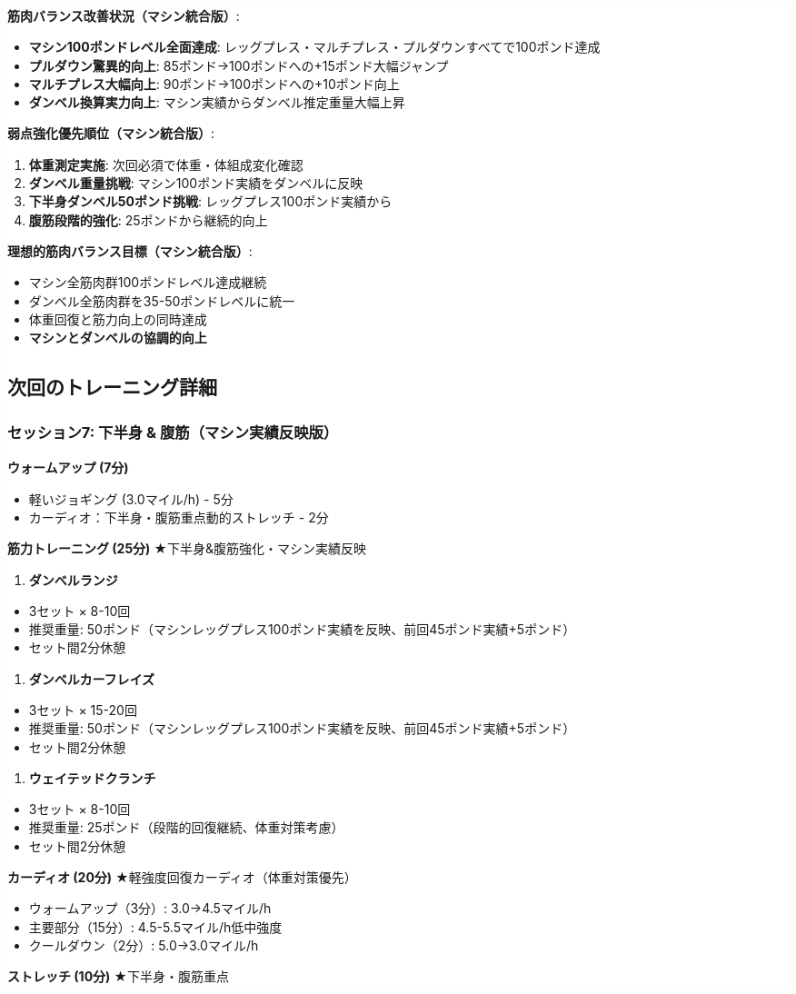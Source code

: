 **筋肉バランス改善状況（マシン統合版）**:

- **マシン100ポンドレベル全面達成**: レッグプレス・マルチプレス・プルダウンすべてで100ポンド達成
- **プルダウン驚異的向上**: 85ポンド→100ポンドへの+15ポンド大幅ジャンプ
- **マルチプレス大幅向上**: 90ポンド→100ポンドへの+10ポンド向上
- **ダンベル換算実力向上**: マシン実績からダンベル推定重量大幅上昇

**弱点強化優先順位（マシン統合版）**:

1. **体重測定実施**: 次回必須で体重・体組成変化確認
1. **ダンベル重量挑戦**: マシン100ポンド実績をダンベルに反映
1. **下半身ダンベル50ポンド挑戦**: レッグプレス100ポンド実績から
1. **腹筋段階的強化**: 25ポンドから継続的向上

**理想的筋肉バランス目標（マシン統合版）**:

- マシン全筋肉群100ポンドレベル達成継続
- ダンベル全筋肉群を35-50ポンドレベルに統一
- 体重回復と筋力向上の同時達成
- **マシンとダンベルの協調的向上**

## 次回のトレーニング詳細

### セッション7: 下半身 & 腹筋（マシン実績反映版）

**ウォームアップ (7分)**

- 軽いジョギング (3.0マイル/h) - 5分
- カーディオ：下半身・腹筋重点動的ストレッチ - 2分

**筋力トレーニング (25分)** ★下半身&腹筋強化・マシン実績反映

1. **ダンベルランジ**

- 3セット × 8-10回
- 推奨重量: 50ポンド（マシンレッグプレス100ポンド実績を反映、前回45ポンド実績+5ポンド）
- セット間2分休憩

1. **ダンベルカーフレイズ**

- 3セット × 15-20回
- 推奨重量: 50ポンド（マシンレッグプレス100ポンド実績を反映、前回45ポンド実績+5ポンド）
- セット間2分休憩

1. **ウェイテッドクランチ**

- 3セット × 8-10回
- 推奨重量: 25ポンド（段階的回復継続、体重対策考慮）
- セット間2分休憩

**カーディオ (20分)** ★軽強度回復カーディオ（体重対策優先）

- ウォームアップ（3分）: 3.0→4.5マイル/h
- 主要部分（15分）: 4.5-5.5マイル/h低中強度
- クールダウン（2分）: 5.0→3.0マイル/h

**ストレッチ (10分)** ★下半身・腹筋重点
